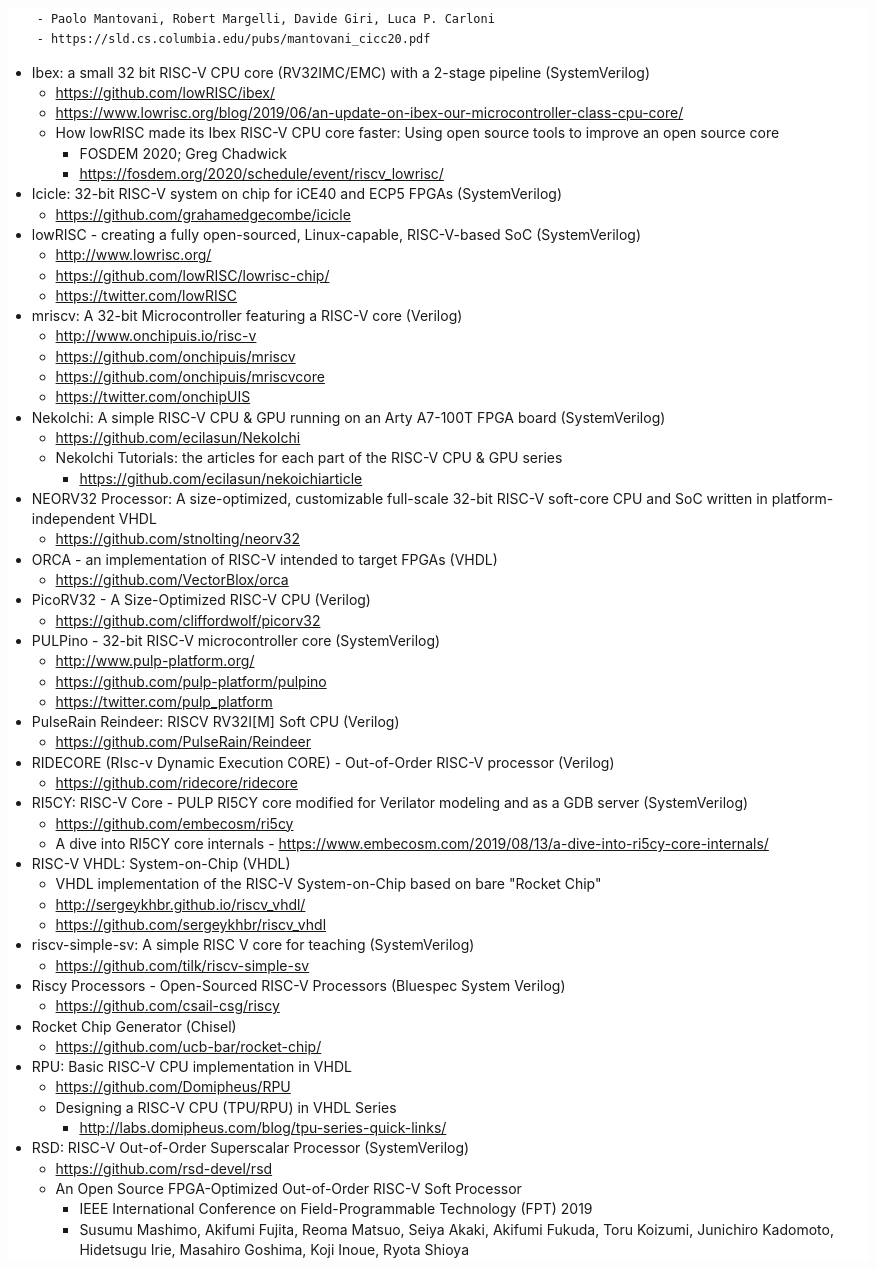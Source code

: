 		- Paolo Mantovani, Robert Margelli, Davide Giri, Luca P. Carloni
		- https://sld.cs.columbia.edu/pubs/mantovani_cicc20.pdf
- Ibex: a small 32 bit RISC-V CPU core (RV32IMC/EMC) with a 2-stage pipeline (SystemVerilog)
	- https://github.com/lowRISC/ibex/
	- https://www.lowrisc.org/blog/2019/06/an-update-on-ibex-our-microcontroller-class-cpu-core/
	- How lowRISC made its Ibex RISC-V CPU core faster: Using open source tools to improve an open source core
		- FOSDEM 2020; Greg Chadwick
		- https://fosdem.org/2020/schedule/event/riscv_lowrisc/
- Icicle: 32-bit RISC-V system on chip for iCE40 and ECP5 FPGAs (SystemVerilog)
	- https://github.com/grahamedgecombe/icicle
- lowRISC - creating a fully open-sourced, Linux-capable, RISC-V-based SoC (SystemVerilog)
	- http://www.lowrisc.org/
	- https://github.com/lowRISC/lowrisc-chip/
	- https://twitter.com/lowRISC
- mriscv: A 32-bit Microcontroller featuring a RISC-V core (Verilog)
	- http://www.onchipuis.io/risc-v
	- https://github.com/onchipuis/mriscv
	- https://github.com/onchipuis/mriscvcore
	- https://twitter.com/onchipUIS
- NekoIchi: A simple RISC-V CPU & GPU running on an Arty A7-100T FPGA board (SystemVerilog)
	- https://github.com/ecilasun/NekoIchi
	- NekoIchi Tutorials: the articles for each part of the RISC-V CPU & GPU series
		- https://github.com/ecilasun/nekoichiarticle
- NEORV32 Processor: A size-optimized, customizable full-scale 32-bit RISC-V soft-core CPU and SoC written in platform-independent VHDL
	- https://github.com/stnolting/neorv32
- ORCA - an implementation of RISC-V intended to target FPGAs (VHDL)
	- https://github.com/VectorBlox/orca
- PicoRV32 - A Size-Optimized RISC-V CPU (Verilog)
	- https://github.com/cliffordwolf/picorv32
- PULPino - 32-bit RISC-V microcontroller core (SystemVerilog)
	- http://www.pulp-platform.org/
	- https://github.com/pulp-platform/pulpino
	- https://twitter.com/pulp_platform
- PulseRain Reindeer: RISCV RV32I[M] Soft CPU (Verilog)
	- https://github.com/PulseRain/Reindeer
- RIDECORE (RIsc-v Dynamic Execution CORE) - Out-of-Order RISC-V processor (Verilog)
	- https://github.com/ridecore/ridecore
- RI5CY: RISC-V Core - PULP RI5CY core modified for Verilator modeling and as a GDB server (SystemVerilog)
	- https://github.com/embecosm/ri5cy
	- A dive into RI5CY core internals - https://www.embecosm.com/2019/08/13/a-dive-into-ri5cy-core-internals/
- RISC-V VHDL: System-on-Chip (VHDL)
	- VHDL implementation of the RISC-V System-on-Chip based on bare "Rocket Chip"
	- http://sergeykhbr.github.io/riscv_vhdl/
	- https://github.com/sergeykhbr/riscv_vhdl
- riscv-simple-sv: A simple RISC V core for teaching (SystemVerilog)
	- https://github.com/tilk/riscv-simple-sv
- Riscy Processors - Open-Sourced RISC-V Processors (Bluespec System Verilog)
	- https://github.com/csail-csg/riscy
- Rocket Chip Generator (Chisel)
	- https://github.com/ucb-bar/rocket-chip/
- RPU: Basic RISC-V CPU implementation in VHDL
	- https://github.com/Domipheus/RPU
	- Designing a RISC-V CPU (TPU/RPU) in VHDL Series
		- http://labs.domipheus.com/blog/tpu-series-quick-links/
- RSD: RISC-V Out-of-Order Superscalar Processor (SystemVerilog)
	- https://github.com/rsd-devel/rsd
	- An Open Source FPGA-Optimized Out-of-Order RISC-V Soft Processor
		- IEEE International Conference on Field-Programmable Technology (FPT) 2019
		- Susumu Mashimo, Akifumi Fujita, Reoma Matsuo, Seiya Akaki, Akifumi Fukuda, Toru Koizumi, Junichiro Kadomoto, Hidetsugu Irie, Masahiro Goshima, Koji Inoue, Ryota Shioya